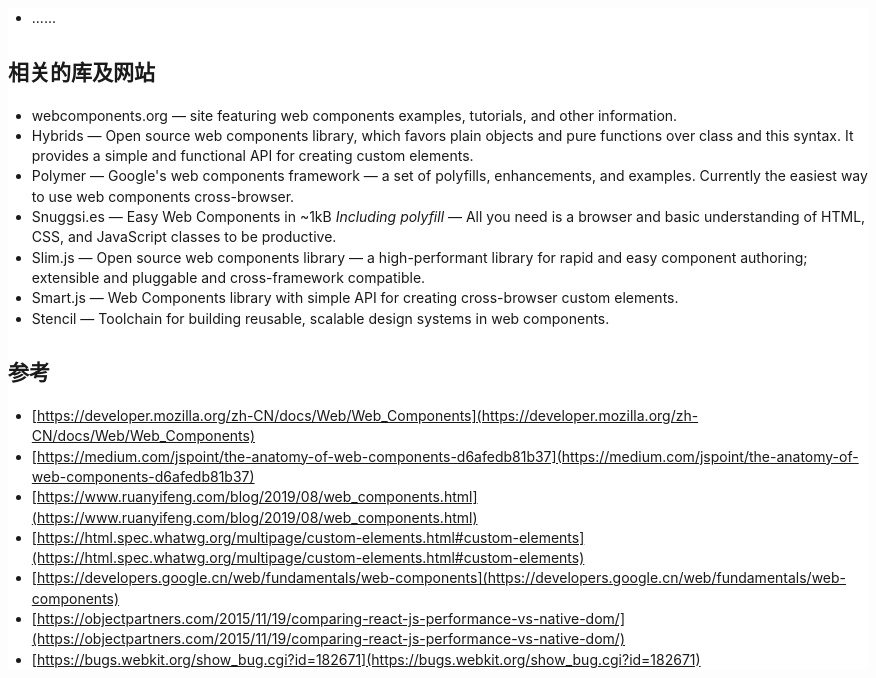 - ......

## 相关的库及网站

- webcomponents.org — site featuring web components examples, tutorials, and other information.
- Hybrids — Open source web components library, which favors plain objects and pure functions over class and this syntax. It provides a simple and functional API for creating custom elements.
- Polymer — Google's web components framework — a set of polyfills, enhancements, and examples. Currently the easiest way to use web components cross-browser.
- Snuggsi.es — Easy Web Components in ~1kB _Including polyfill_ — All you need is a browser and basic understanding of HTML, CSS, and JavaScript classes to be productive.
- Slim.js — Open source web components library — a high-performant library for rapid and easy component authoring; extensible and pluggable and cross-framework compatible.
- Smart.js — Web Components library with simple API for creating cross-browser custom elements.
- Stencil — Toolchain for building reusable, scalable design systems in web components.

## 参考

- [https://developer.mozilla.org/zh-CN/docs/Web/Web_Components](https://developer.mozilla.org/zh-CN/docs/Web/Web_Components)
- [https://medium.com/jspoint/the-anatomy-of-web-components-d6afedb81b37](https://medium.com/jspoint/the-anatomy-of-web-components-d6afedb81b37)
- [https://www.ruanyifeng.com/blog/2019/08/web_components.html](https://www.ruanyifeng.com/blog/2019/08/web_components.html)
- [https://html.spec.whatwg.org/multipage/custom-elements.html#custom-elements](https://html.spec.whatwg.org/multipage/custom-elements.html#custom-elements)
- [https://developers.google.cn/web/fundamentals/web-components](https://developers.google.cn/web/fundamentals/web-components)
- [https://objectpartners.com/2015/11/19/comparing-react-js-performance-vs-native-dom/](https://objectpartners.com/2015/11/19/comparing-react-js-performance-vs-native-dom/)
- [https://bugs.webkit.org/show_bug.cgi?id=182671](https://bugs.webkit.org/show_bug.cgi?id=182671)
